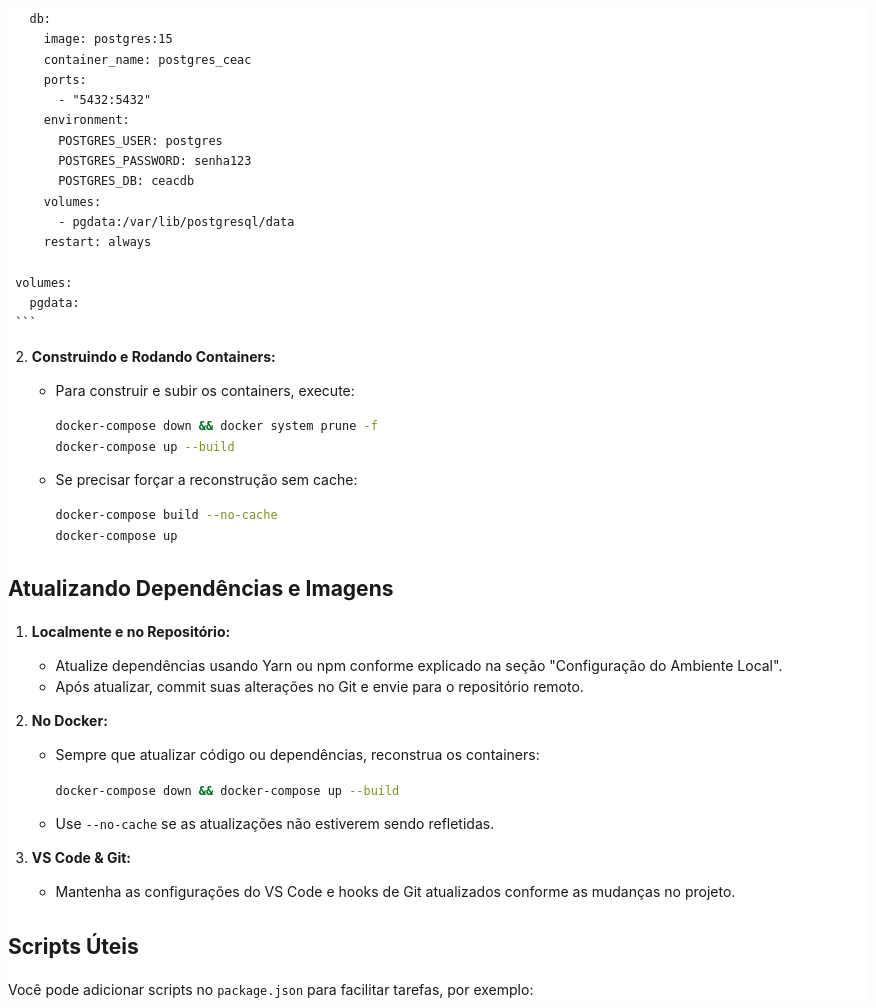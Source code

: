        db:
         image: postgres:15
         container_name: postgres_ceac
         ports:
           - "5432:5432"
         environment:
           POSTGRES_USER: postgres
           POSTGRES_PASSWORD: senha123
           POSTGRES_DB: ceacdb
         volumes:
           - pgdata:/var/lib/postgresql/data
         restart: always
     
     volumes:
       pgdata:
     ```

2. **Construindo e Rodando Containers:**

   - Para construir e subir os containers, execute:
     ```bash
     docker-compose down && docker system prune -f
     docker-compose up --build
     ```

   - Se precisar forçar a reconstrução sem cache:
     ```bash
     docker-compose build --no-cache
     docker-compose up
     ```

## Atualizando Dependências e Imagens

1. **Localmente e no Repositório:**
   
   - Atualize dependências usando Yarn ou npm conforme explicado na seção "Configuração do Ambiente Local".
   - Após atualizar, commit suas alterações no Git e envie para o repositório remoto.

2. **No Docker:**
   
   - Sempre que atualizar código ou dependências, reconstrua os containers:
     ```bash
     docker-compose down && docker-compose up --build
     ```
   - Use `--no-cache` se as atualizações não estiverem sendo refletidas.
  
3. **VS Code & Git:**
   
   - Mantenha as configurações do VS Code e hooks de Git atualizados conforme as mudanças no projeto.

## Scripts Úteis

Você pode adicionar scripts no `package.json` para facilitar tarefas, por exemplo:
